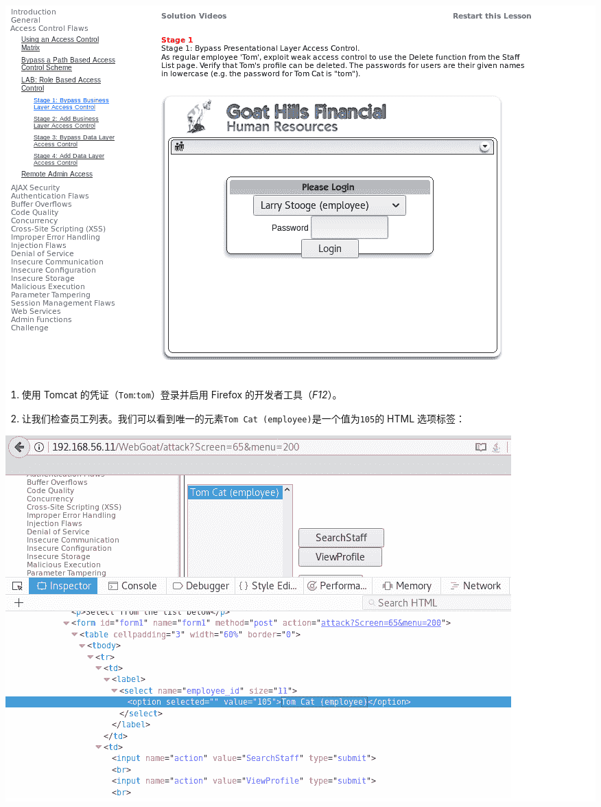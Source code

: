 ![](img/9dd62eed-bbfc-436d-b0e4-f337071a7dac.png)

1.  使用 Tomcat 的凭证（`Tom`:`tom`）登录并启用 Firefox 的开发者工具（*F12*）。

1.  让我们检查员工列表。我们可以看到唯一的元素`Tom Cat (employee)`是一个值为`105`的 HTML 选项标签：

![](img/fbe586c9-1272-41b4-9800-27a18042f624.png)
